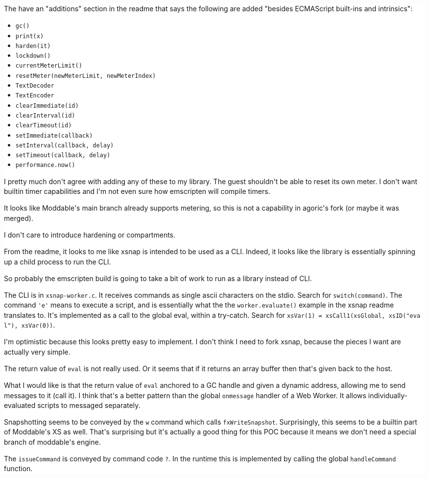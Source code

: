 The have an "additions" section in the readme that says the following are added "besides ECMAScript built-ins and intrinsics":

- `gc()`
- `print(x)`
- `harden(it)`
- `lockdown()`
- `currentMeterLimit()`
- `resetMeter(newMeterLimit, newMeterIndex)`
- `TextDecoder`
- `TextEncoder`
- `clearImmediate(id)`
- `clearInterval(id)`
- `clearTimeout(id)`
- `setImmediate(callback)`
- `setInterval(callback, delay)`
- `setTimeout(callback, delay)`
- `performance.now()`

I pretty much don't agree with adding any of these to my library. The guest shouldn't be able to reset its own meter. I don't want builtin timer capabilities and I'm not even sure how emscripten will compile timers.

It looks like Moddable's main branch already supports metering, so this is not a capability in agoric's fork (or maybe it was merged).

I don't care to introduce hardening or compartments.

From the readme, it looks to me like xsnap is intended to be used as a CLI. Indeed, it looks like the library is essentially spinning up a child process to run the CLI.

So probably the emscripten build is going to take a bit of work to run as a library instead of CLI.

The CLI is in `xsnap-worker.c`. It receives commands as single ascii characters on the stdio. Search for `switch(command)`. The command `'e'` means to execute a script, and is essentially what the the `worker.evaluate()` example in the xsnap readme translates to. It's implemented as a call to the global eval, within a try-catch. Search for `xsVar(1) = xsCall1(xsGlobal, xsID("eval"), xsVar(0))`.

I'm optimistic because this looks pretty easy to implement. I don't think I need to fork xsnap, because the pieces I want are actually very simple.

The return value of `eval` is not really used. Or it seems that if it returns an array buffer then that's given back to the host.

What I would like is that the return value of `eval` anchored to a GC handle and given a dynamic address, allowing me to send messages to it (call it). I think that's a better pattern than the global `onmessage` handler of a Web Worker. It allows individually-evaluated scripts to messaged separately.

Snapshotting seems to be conveyed by the `w` command which calls `fxWriteSnapshot`. Surprisingly, this seems to be a builtin part of Moddable's XS as well. That's surprising but it's actually a good thing for this POC because it means we don't need a special branch of moddable's engine.

The `issueCommand` is conveyed by command code `?`. In the runtime this is implemented by calling the global `handleCommand` function.

